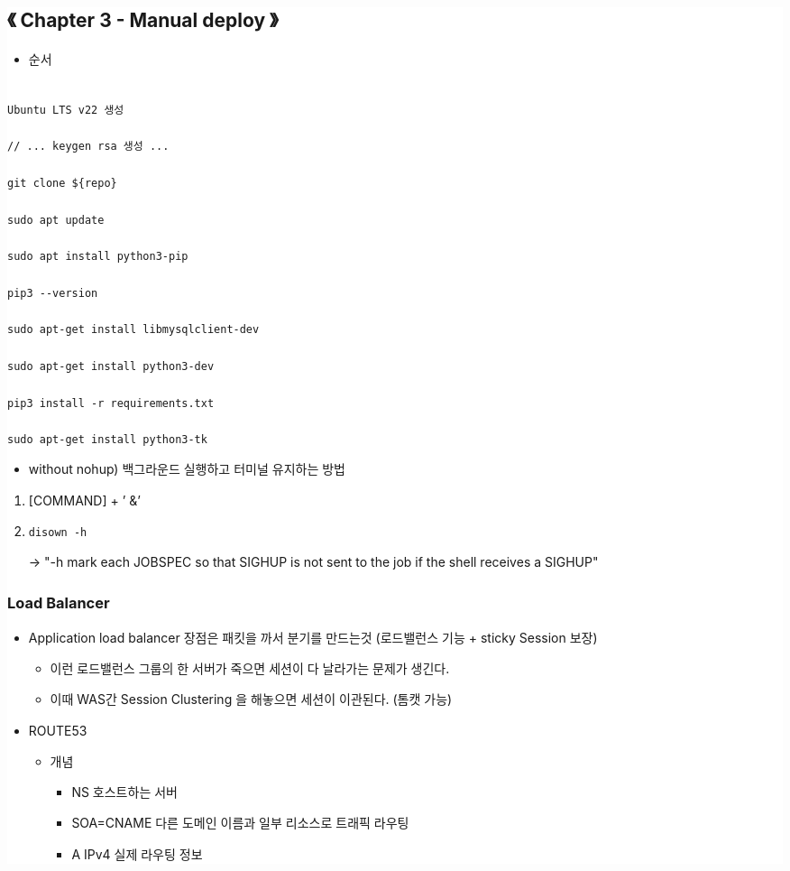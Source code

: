 


## 《 Chapter 3 - Manual deploy 》

* 순서

```

Ubuntu LTS v22 생성

// ... keygen rsa 생성 ...

git clone ${repo}

sudo apt update

sudo apt install python3-pip

pip3 --version

sudo apt-get install libmysqlclient-dev

sudo apt-get install python3-dev

pip3 install -r requirements.txt

sudo apt-get install python3-tk

```



* without nohup) 백그라운드 실행하고 터미널 유지하는 방법

1.  [COMMAND] + ’ &’

2. `disown -h`

   →  "-h  mark each JOBSPEC so that SIGHUP is not sent to the job if the shell receives a SIGHUP"

###  Load Balancer

* Application load balancer 장점은 패킷을 까서 분기를 만드는것 (로드밸런스 기능 + sticky Session 보장)

	* 이런 로드밸런스 그룹의 한 서버가 죽으면 세션이 다 날라가는 문제가 생긴다.

	* 이때 WAS간 Session Clustering 을 해놓으면 세션이 이관된다. (톰캣 가능)



* ROUTE53

	* 개념

		* NS	호스트하는 서버

		* SOA=CNAME 다른 도메인 이름과 일부 리소스로 트래픽 라우팅

		* A IPv4 실제 라우팅 정보
